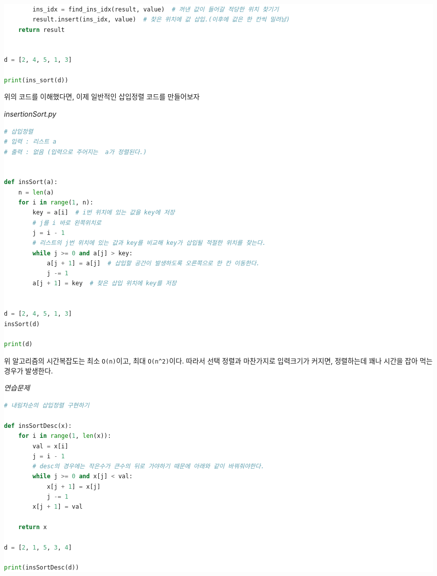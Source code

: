 ```python
        ins_idx = find_ins_idx(result, value)  # 꺼낸 값이 들어갈 적당한 위치 찾기기
        result.insert(ins_idx, value)  # 찾은 위치에 값 삽입.(이후에 값은 한 칸씩 밀려남)
    return result


d = [2, 4, 5, 1, 3]

print(ins_sort(d))
```



위의 코드를 이해했다면, 이제 일반적인 삽입정렬 코드를 만들어보자

*insertionSort.py*

```python
# 삽입정렬
# 입력 : 리스트 a
# 출력 : 없음 (입력으로 주어지는  a가 정렬된다.)


def insSort(a):
    n = len(a)
    for i in range(1, n):
        key = a[i]  # i번 위치에 있는 값을 key에 저장
        # j를 i 바로 왼쪽위치로
        j = i - 1
        # 리스트의 j번 위치에 있는 값과 key를 비교해 key가 삽입될 적절한 위치를 찾는다.
        while j >= 0 and a[j] > key:
            a[j + 1] = a[j]  # 삽입할 공간이 발생하도록 오른쪽으로 한 칸 이동한다.
            j -= 1
        a[j + 1] = key  # 찾은 삽입 위치에 key를 저장


d = [2, 4, 5, 1, 3]
insSort(d)

print(d)
```



위 알고리즘의 시간복잡도는 최소 `O(n)`이고, 최대 `O(n^2)`이다. 따라서 선택 정렬과 마찬가지로 입력크기가 커지면, 정렬하는데 꽤나 시간을 잡아 먹는 경우가 발생한다.

*연습문제*

```python
# 내림차순의 삽입정렬 구현하기

def insSortDesc(x):
    for i in range(1, len(x)):
        val = x[i]
        j = i - 1
        # desc의 경우에는 작은수가 큰수의 뒤로 가야하기 때문에 아래와 같이 바꿔줘야한다.
        while j >= 0 and x[j] < val:
            x[j + 1] = x[j]
            j -= 1
        x[j + 1] = val

    return x

d = [2, 1, 5, 3, 4]

print(insSortDesc(d))
```

